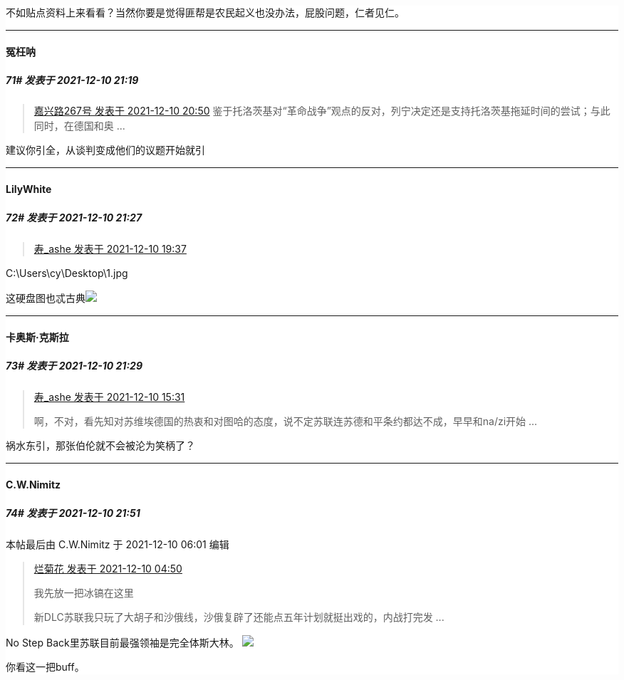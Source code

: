 不如贴点资料上来看看？当然你要是觉得匪帮是农民起义也没办法，屁股问题，仁者见仁。



*****

####  冤枉呐  
##### 71#       发表于 2021-12-10 21:19

<blockquote><a href="httphttps://bbs.saraba1st.com/2b/forum.php?mod=redirect&amp;goto=findpost&amp;pid=53886277&amp;ptid=2041771" target="_blank">嘉兴路267号 发表于 2021-12-10 20:50</a>
鉴于托洛茨基对“革命战争”观点的反对，列宁决定还是支持托洛茨基拖延时间的尝试；与此同时，在德国和奥 ...</blockquote>
建议你引全，从谈判变成他们的议题开始就引



*****

####  LilyWhite  
##### 72#       发表于 2021-12-10 21:27

<blockquote><a href="httphttps://bbs.saraba1st.com/2b/forum.php?mod=redirect&amp;goto=findpost&amp;pid=53885399&amp;ptid=2041771" target="_blank">寿_ashe 发表于 2021-12-10 19:37</a></blockquote>
C:\Users\cy\Desktop\1.jpg

这硬盘图也忒古典<img src="https://static.saraba1st.com/image/smiley/face2017/068.png" referrerpolicy="no-referrer">

*****

####  卡奥斯·克斯拉  
##### 73#       发表于 2021-12-10 21:29

<blockquote><a href="httphttps://bbs.saraba1st.com/2b/forum.php?mod=redirect&amp;goto=findpost&amp;pid=53882353&amp;ptid=2041771" target="_blank">寿_ashe 发表于 2021-12-10 15:31</a>

啊，不对，看先知对苏维埃德国的热衷和对图哈的态度，说不定苏联连苏德和平条约都达不成，早早和na/zi开始 ...</blockquote>
祸水东引，那张伯伦就不会被沦为笑柄了？



*****

####  C.W.Nimitz  
##### 74#       发表于 2021-12-10 21:51

 本帖最后由 C.W.Nimitz 于 2021-12-10 06:01 编辑 
<blockquote><a href="httphttps://bbs.saraba1st.com/2b/forum.php?mod=redirect&amp;goto=findpost&amp;pid=53886267&amp;ptid=2041771" target="_blank">烂菊花 发表于 2021-12-10 04:50</a>

我先放一把冰镐在这里

新DLC苏联我只玩了大胡子和沙俄线，沙俄复辟了还能点五年计划就挺出戏的，内战打完发 ...</blockquote>
No Step Back里苏联目前最强领袖是完全体斯大林。
<img src="https://s3.bmp.ovh/imgs/2021/12/6ca84da05e8d5e1d.png" referrerpolicy="no-referrer">

你看这一把buff。
